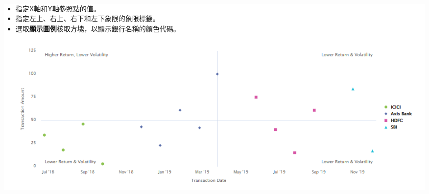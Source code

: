 * 指定X軸和Y軸參照點的值。
* 指定左上、右上、右下和左下象限的象限標籤。
* 選取&#x200B;**顯示圖例**&#x200B;核取方塊，以顯示銀行名稱的顏色代碼。

![象限圖](assets/charts_quadrant_example_new.png)
